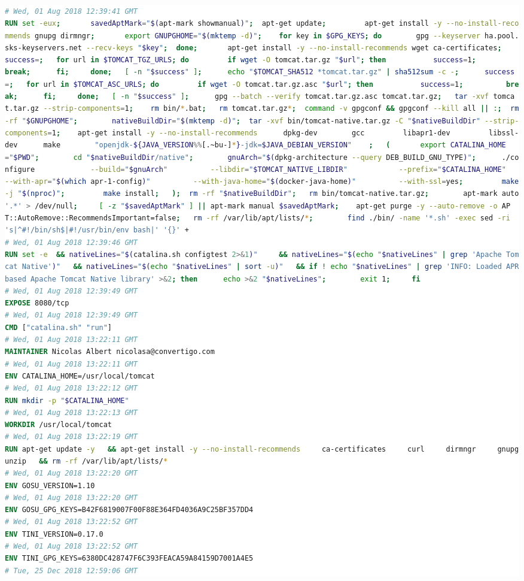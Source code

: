 ```dockerfile
# Wed, 01 Aug 2018 12:39:41 GMT
RUN set -eux; 		savedAptMark="$(apt-mark showmanual)"; 	apt-get update; 		apt-get install -y --no-install-recommends gnupg dirmngr; 		export GNUPGHOME="$(mktemp -d)"; 	for key in $GPG_KEYS; do 		gpg --keyserver ha.pool.sks-keyservers.net --recv-keys "$key"; 	done; 		apt-get install -y --no-install-recommends wget ca-certificates; 		success=; 	for url in $TOMCAT_TGZ_URLS; do 		if wget -O tomcat.tar.gz "$url"; then 			success=1; 			break; 		fi; 	done; 	[ -n "$success" ]; 		echo "$TOMCAT_SHA512 *tomcat.tar.gz" | sha512sum -c -; 		success=; 	for url in $TOMCAT_ASC_URLS; do 		if wget -O tomcat.tar.gz.asc "$url"; then 			success=1; 			break; 		fi; 	done; 	[ -n "$success" ]; 		gpg --batch --verify tomcat.tar.gz.asc tomcat.tar.gz; 	tar -xvf tomcat.tar.gz --strip-components=1; 	rm bin/*.bat; 	rm tomcat.tar.gz*; 	command -v gpgconf && gpgconf --kill all || :; 	rm -rf "$GNUPGHOME"; 		nativeBuildDir="$(mktemp -d)"; 	tar -xvf bin/tomcat-native.tar.gz -C "$nativeBuildDir" --strip-components=1; 	apt-get install -y --no-install-recommends 		dpkg-dev 		gcc 		libapr1-dev 		libssl-dev 		make 		"openjdk-${JAVA_VERSION%%[.~bu-]*}-jdk=$JAVA_DEBIAN_VERSION" 	; 	( 		export CATALINA_HOME="$PWD"; 		cd "$nativeBuildDir/native"; 		gnuArch="$(dpkg-architecture --query DEB_BUILD_GNU_TYPE)"; 		./configure 			--build="$gnuArch" 			--libdir="$TOMCAT_NATIVE_LIBDIR" 			--prefix="$CATALINA_HOME" 			--with-apr="$(which apr-1-config)" 			--with-java-home="$(docker-java-home)" 			--with-ssl=yes; 		make -j "$(nproc)"; 		make install; 	); 	rm -rf "$nativeBuildDir"; 	rm bin/tomcat-native.tar.gz; 		apt-mark auto '.*' > /dev/null; 	[ -z "$savedAptMark" ] || apt-mark manual $savedAptMark; 	apt-get purge -y --auto-remove -o APT::AutoRemove::RecommendsImportant=false; 	rm -rf /var/lib/apt/lists/*; 		find ./bin/ -name '*.sh' -exec sed -ri 's|^#!/bin/sh$|#!/usr/bin/env bash|' '{}' +
# Wed, 01 Aug 2018 12:39:46 GMT
RUN set -e 	&& nativeLines="$(catalina.sh configtest 2>&1)" 	&& nativeLines="$(echo "$nativeLines" | grep 'Apache Tomcat Native')" 	&& nativeLines="$(echo "$nativeLines" | sort -u)" 	&& if ! echo "$nativeLines" | grep 'INFO: Loaded APR based Apache Tomcat Native library' >&2; then 		echo >&2 "$nativeLines"; 		exit 1; 	fi
# Wed, 01 Aug 2018 12:39:49 GMT
EXPOSE 8080/tcp
# Wed, 01 Aug 2018 12:39:49 GMT
CMD ["catalina.sh" "run"]
# Wed, 01 Aug 2018 13:22:11 GMT
MAINTAINER Nicolas Albert nicolasa@convertigo.com
# Wed, 01 Aug 2018 13:22:11 GMT
ENV CATALINA_HOME=/usr/local/tomcat
# Wed, 01 Aug 2018 13:22:12 GMT
RUN mkdir -p "$CATALINA_HOME"
# Wed, 01 Aug 2018 13:22:13 GMT
WORKDIR /usr/local/tomcat
# Wed, 01 Aug 2018 13:22:19 GMT
RUN apt-get update -y   && apt-get install -y --no-install-recommends     ca-certificates     curl     dirmngr     gnupg     unzip   && rm -rf /var/lib/apt/lists/*
# Wed, 01 Aug 2018 13:22:20 GMT
ENV GOSU_VERSION=1.10
# Wed, 01 Aug 2018 13:22:20 GMT
ENV GOSU_GPG_KEYS=B42F6819007F00F88E364FD4036A9C25BF357DD4
# Wed, 01 Aug 2018 13:22:52 GMT
ENV TINI_VERSION=0.17.0
# Wed, 01 Aug 2018 13:22:52 GMT
ENV TINI_GPG_KEYS=6380DC428747F6C393FEACA59A84159D7001A4E5
# Tue, 25 Dec 2018 12:59:06 GMT
```